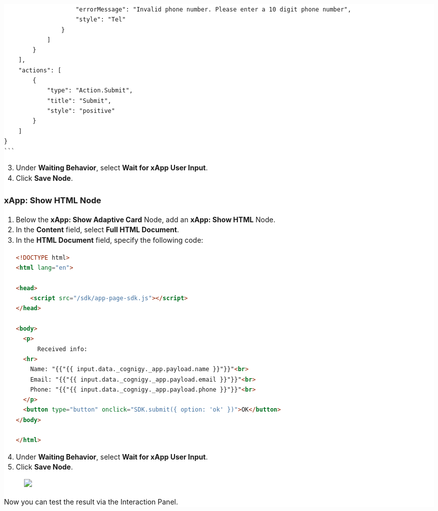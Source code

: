                         "errorMessage": "Invalid phone number. Please enter a 10 digit phone number",
                        "style": "Tel"
                    }
                ]
            }
        ],
        "actions": [
            {
                "type": "Action.Submit",
                "title": "Submit",
                "style": "positive"
            }
        ]
    }
    ```
3. Under **Waiting Behavior**, select **Wait for xApp User Input**.
4. Click **Save Node**.

### xApp: Show HTML Node

1. Below the **xApp: Show Adaptive Card** Node, add an **xApp: Show HTML** Node.
2. In the **Content** field, select **Full HTML Document**.
3. In the **HTML Document** field, specify the following code:
    ```html
    <!DOCTYPE html>
    <html lang="en">
    
    <head>
        <script src="/sdk/app-page-sdk.js"></script>
    </head>
    
    <body>
      <p>
          Received info:
      <hr>
        Name: "{{"{{ input.data._cognigy._app.payload.name }}"}}"<br>
        Email: "{{"{{ input.data._cognigy._app.payload.email }}"}}"<br>
        Phone: "{{"{{ input.data._cognigy._app.payload.phone }}"}}"<br>
      </p>
      <button type="button" onclick="SDK.submit({ option: 'ok' })">OK</button>
    </body>
    
    </html>
    ```
4. Under **Waiting Behavior**, select **Wait for xApp User Input**.
5. Click **Save Node**.

<figure>
    <img class="image-center" src="../../../_assets/xApps/build/standalone/flow-result.png" width="100%">
</figure>

Now you can test the result via the Interaction Panel.
